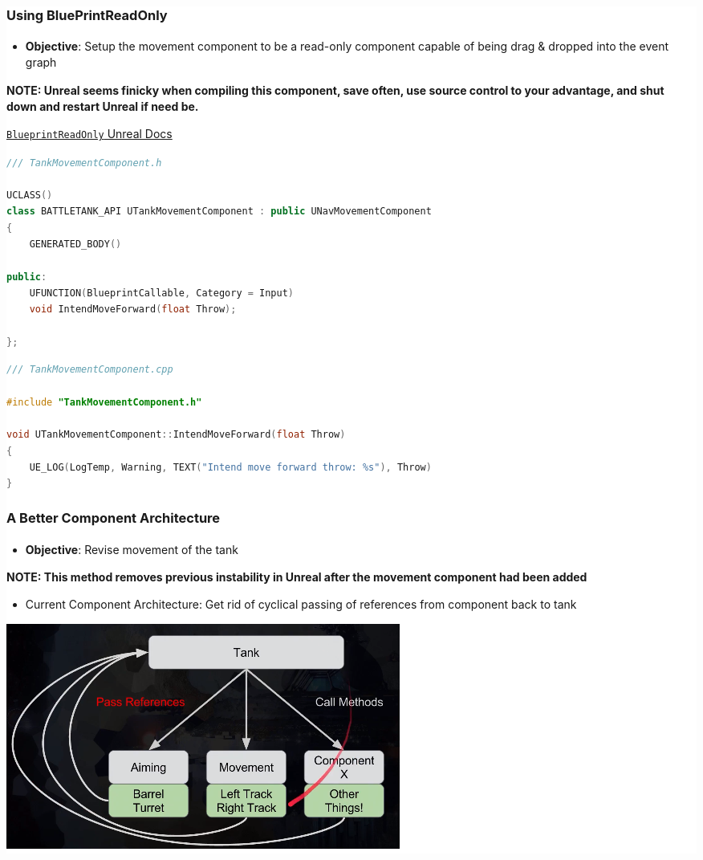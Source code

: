 ### Using BluePrintReadOnly

- **Objective**: Setup the movement component to be a read-only component capable of being drag & dropped into the event graph

**NOTE: Unreal seems finicky when compiling this component, save often, use source control to your advantage, and shut down and restart Unreal if need be.**

[`BlueprintReadOnly` Unreal Docs](https://wiki.unrealengine.com/Blueprints,_Creating_Variables_in_C%2B%2B_For_Use_In_BP#BlueprintReadOnly)

```cpp
/// TankMovementComponent.h

UCLASS()
class BATTLETANK_API UTankMovementComponent : public UNavMovementComponent
{
	GENERATED_BODY()
	
public:
	UFUNCTION(BlueprintCallable, Category = Input)
	void IntendMoveForward(float Throw);
	
};
```

```cpp
/// TankMovementComponent.cpp

#include "TankMovementComponent.h"

void UTankMovementComponent::IntendMoveForward(float Throw)
{
	UE_LOG(LogTemp, Warning, TEXT("Intend move forward throw: %s"), Throw)
}
```

### A Better Component Architecture

- **Objective**: Revise movement of the tank

**NOTE: This method removes previous instability in Unreal after the movement component had been added**

- Current Component Architecture: Get rid of cyclical passing of references from component back to tank

![Component Architecture](BattleTank/Saved/Screenshots/Windows/Component_Architecture.png)
